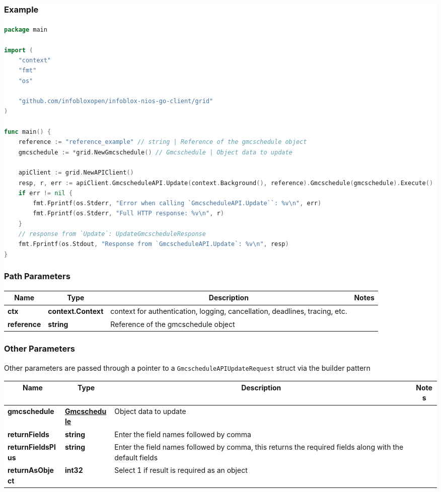 

### Example

```go
package main

import (
	"context"
	"fmt"
	"os"

	"github.com/infobloxopen/infoblox-nios-go-client/grid"
)

func main() {
	reference := "reference_example" // string | Reference of the gmcschedule object
	gmcschedule := *grid.NewGmcschedule() // Gmcschedule | Object data to update

	apiClient := grid.NewAPIClient()
	resp, r, err := apiClient.GmcscheduleAPI.Update(context.Background(), reference).Gmcschedule(gmcschedule).Execute()
	if err != nil {
		fmt.Fprintf(os.Stderr, "Error when calling `GmcscheduleAPI.Update``: %v\n", err)
		fmt.Fprintf(os.Stderr, "Full HTTP response: %v\n", r)
	}
	// response from `Update`: UpdateGmcscheduleResponse
	fmt.Fprintf(os.Stdout, "Response from `GmcscheduleAPI.Update`: %v\n", resp)
}
```

### Path Parameters


Name | Type | Description  | Notes
------------- | ------------- | ------------- | -------------
**ctx** | **context.Context** | context for authentication, logging, cancellation, deadlines, tracing, etc.
**reference** | **string** | Reference of the gmcschedule object | 

### Other Parameters

Other parameters are passed through a pointer to a `GmcscheduleAPIUpdateRequest` struct via the builder pattern


Name | Type | Description  | Notes
------------- | ------------- | ------------- | -------------
**gmcschedule** | [**Gmcschedule**](Gmcschedule.md) | Object data to update | 
**returnFields** | **string** | Enter the field names followed by comma | 
**returnFieldsPlus** | **string** | Enter the field names followed by comma, this returns the required fields along with the default fields | 
**returnAsObject** | **int32** | Select 1 if result is required as an object | 
